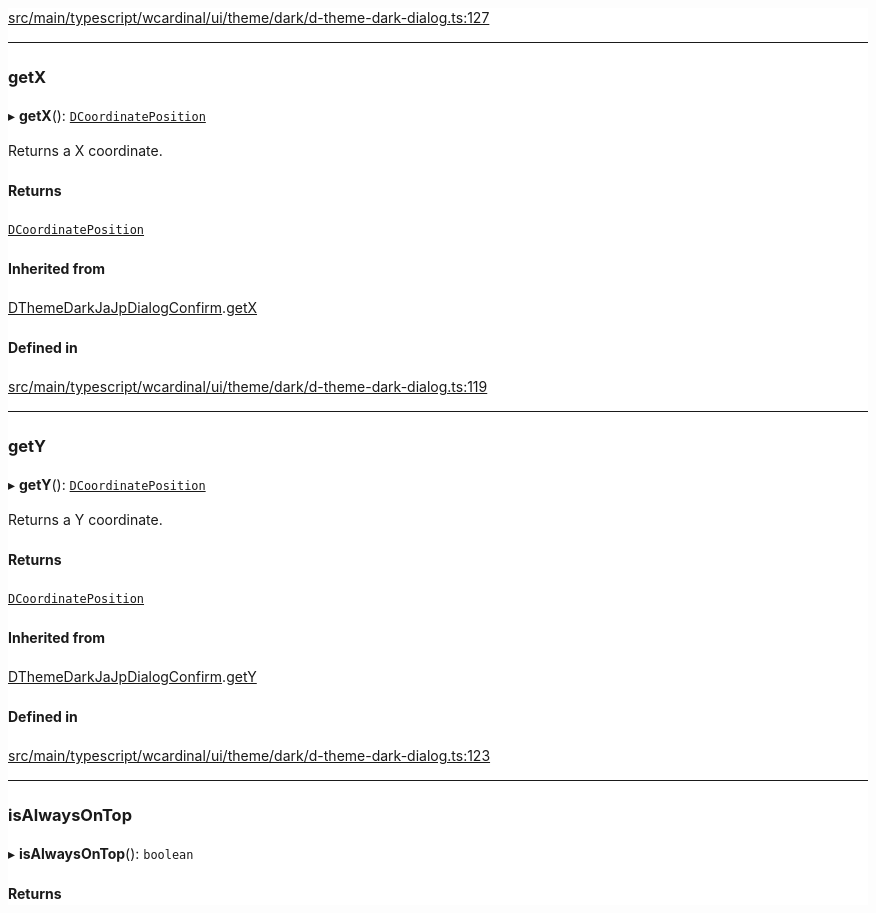 [src/main/typescript/wcardinal/ui/theme/dark/d-theme-dark-dialog.ts:127](https://github.com/winter-cardinal/winter-cardinal-ui/blob/v0.457.0/src/main/typescript/wcardinal/ui/theme/dark/d-theme-dark-dialog.ts#L127)

___

### getX

▸ **getX**(): [`DCoordinatePosition`](../index.md#dcoordinateposition)

Returns a X coordinate.

#### Returns

[`DCoordinatePosition`](../index.md#dcoordinateposition)

#### Inherited from

[DThemeDarkJaJpDialogConfirm](DThemeDarkJaJpDialogConfirm.md).[getX](DThemeDarkJaJpDialogConfirm.md#getx)

#### Defined in

[src/main/typescript/wcardinal/ui/theme/dark/d-theme-dark-dialog.ts:119](https://github.com/winter-cardinal/winter-cardinal-ui/blob/v0.457.0/src/main/typescript/wcardinal/ui/theme/dark/d-theme-dark-dialog.ts#L119)

___

### getY

▸ **getY**(): [`DCoordinatePosition`](../index.md#dcoordinateposition)

Returns a Y coordinate.

#### Returns

[`DCoordinatePosition`](../index.md#dcoordinateposition)

#### Inherited from

[DThemeDarkJaJpDialogConfirm](DThemeDarkJaJpDialogConfirm.md).[getY](DThemeDarkJaJpDialogConfirm.md#gety)

#### Defined in

[src/main/typescript/wcardinal/ui/theme/dark/d-theme-dark-dialog.ts:123](https://github.com/winter-cardinal/winter-cardinal-ui/blob/v0.457.0/src/main/typescript/wcardinal/ui/theme/dark/d-theme-dark-dialog.ts#L123)

___

### isAlwaysOnTop

▸ **isAlwaysOnTop**(): `boolean`

#### Returns
